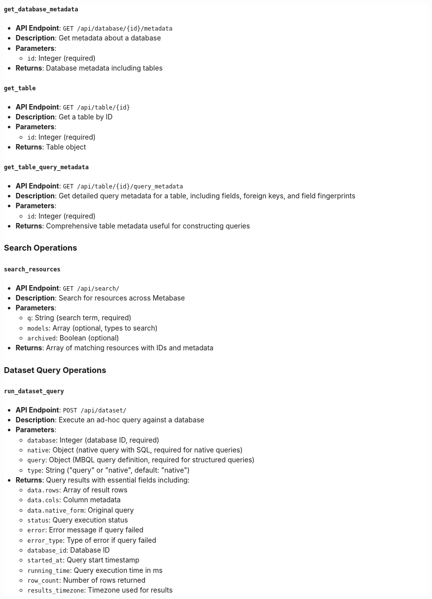 #### `get_database_metadata`
- **API Endpoint**: `GET /api/database/{id}/metadata`
- **Description**: Get metadata about a database
- **Parameters**:
  - `id`: Integer (required)
- **Returns**: Database metadata including tables

#### `get_table`
- **API Endpoint**: `GET /api/table/{id}`
- **Description**: Get a table by ID
- **Parameters**:
  - `id`: Integer (required)
- **Returns**: Table object

#### `get_table_query_metadata`
- **API Endpoint**: `GET /api/table/{id}/query_metadata`
- **Description**: Get detailed query metadata for a table, including fields, foreign keys, and field fingerprints
- **Parameters**:
  - `id`: Integer (required)
- **Returns**: Comprehensive table metadata useful for constructing queries

### Search Operations

#### `search_resources`
- **API Endpoint**: `GET /api/search/`
- **Description**: Search for resources across Metabase
- **Parameters**:
  - `q`: String (search term, required)
  - `models`: Array (optional, types to search)
  - `archived`: Boolean (optional)
- **Returns**: Array of matching resources with IDs and metadata

### Dataset Query Operations

#### `run_dataset_query`
- **API Endpoint**: `POST /api/dataset/`
- **Description**: Execute an ad-hoc query against a database
- **Parameters**:
  - `database`: Integer (database ID, required)
  - `native`: Object (native query with SQL, required for native queries)
  - `query`: Object (MBQL query definition, required for structured queries)
  - `type`: String ("query" or "native", default: "native")
- **Returns**: Query results with essential fields including:
  - `data.rows`: Array of result rows
  - `data.cols`: Column metadata
  - `data.native_form`: Original query
  - `status`: Query execution status
  - `error`: Error message if query failed
  - `error_type`: Type of error if query failed
  - `database_id`: Database ID
  - `started_at`: Query start timestamp
  - `running_time`: Query execution time in ms
  - `row_count`: Number of rows returned
  - `results_timezone`: Timezone used for results
